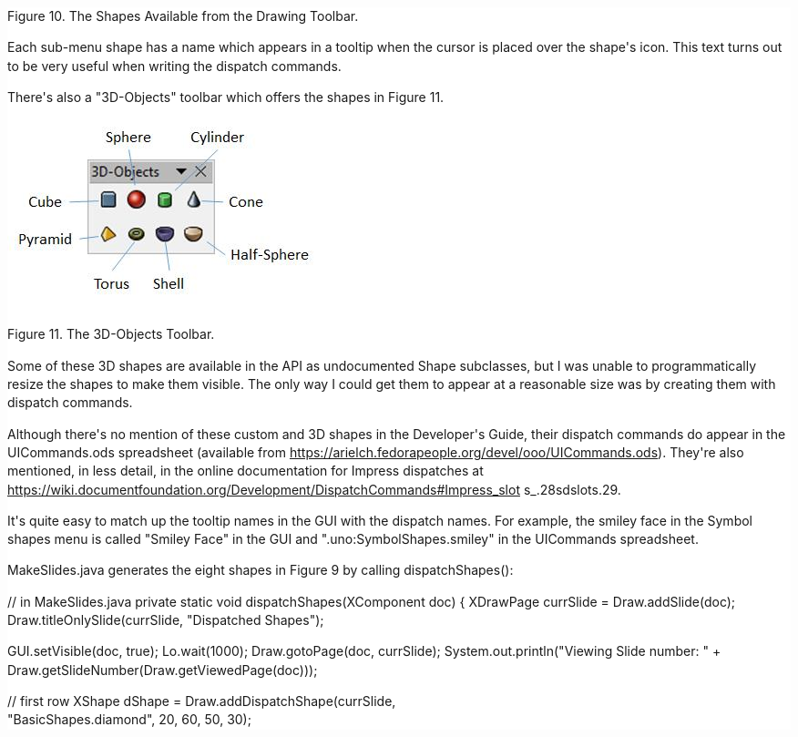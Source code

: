 Figure 10. The Shapes Available from the Drawing Toolbar. 

 
Each sub-menu shape has a name which appears in a tooltip when the cursor is placed 
over the shape's icon. This text turns out to be very useful when writing the dispatch 
commands. 

There's also a "3D-Objects" toolbar which offers the shapes in Figure 11. 

 

![](images/16-Making_Slides-11.jpg)

Figure 11. The 3D-Objects Toolbar. 

 
Some of these 3D shapes are available in the API as undocumented Shape subclasses, 
but I was unable to programmatically resize the shapes to make them visible. The 
only way I could get them to appear at a reasonable size was by creating them with 
dispatch commands. 

Although there's no mention of these custom and 3D shapes in the Developer's Guide, 
their dispatch commands do appear in the UICommands.ods spreadsheet (available 
from https://arielch.fedorapeople.org/devel/ooo/UICommands.ods). They're also 
mentioned, in less detail, in the online documentation for Impress dispatches at 
https://wiki.documentfoundation.org/Development/DispatchCommands#Impress_slot
s_.28sdslots.29. 

It's quite easy to match up the tooltip names in the GUI with the dispatch names. For 
example, the smiley face in the Symbol shapes menu is called "Smiley Face" in the 
GUI and ".uno:SymbolShapes.smiley" in the UICommands spreadsheet. 

MakeSlides.java generates the eight shapes in Figure 9 by calling dispatchShapes(): 
 
// in MakeSlides.java 
private static void dispatchShapes(XComponent doc) 
{ 
  XDrawPage currSlide = Draw.addSlide(doc); 
  Draw.titleOnlySlide(currSlide, "Dispatched Shapes"); 
 
  GUI.setVisible(doc, true); 
  Lo.wait(1000); 
  Draw.gotoPage(doc, currSlide); 
  System.out.println("Viewing Slide number: " +  
       Draw.getSlideNumber(Draw.getViewedPage(doc))); 
 
  // first row 
  XShape dShape = Draw.addDispatchShape(currSlide,  
                      "BasicShapes.diamond", 20, 60, 50, 30); 
 